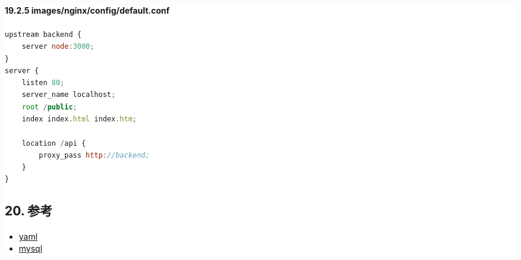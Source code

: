  #### 19.2.5 images/nginx/config/default.conf 

```javascript
upstream backend {
    server node:3000;
}
server {
    listen 80;
    server_name localhost;
    root /public;
    index index.html index.htm;

    location /api {
        proxy_pass http://backend;
    }
}
```

 ## 20\. 参考 

* [yaml](http://www.ruanyifeng.com/blog/2016/07/yaml.html)
* [mysql](https://www.npmjs.com/package/mysql)
